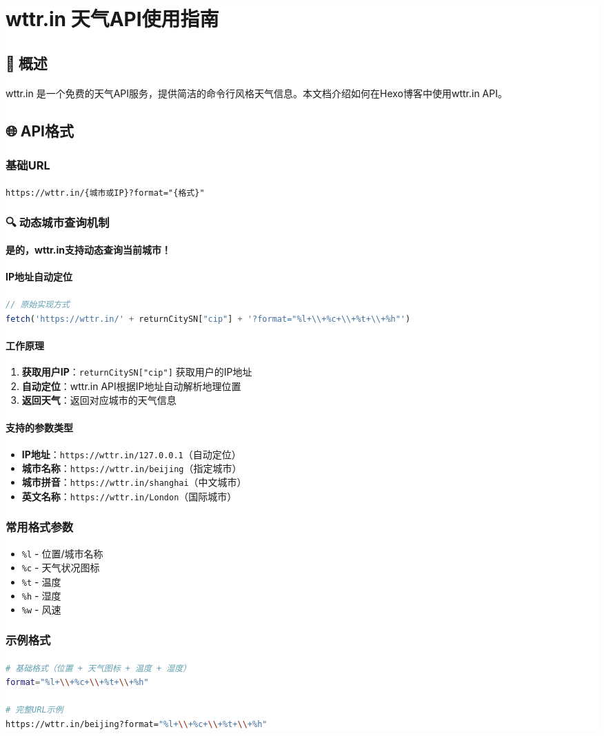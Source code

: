 # wttr.in 天气API使用指南

## 📖 概述

wttr.in 是一个免费的天气API服务，提供简洁的命令行风格天气信息。本文档介绍如何在Hexo博客中使用wttr.in API。

## 🌐 API格式

### 基础URL
```
https://wttr.in/{城市或IP}?format="{格式}"
```

### 🔍 动态城市查询机制

**是的，wttr.in支持动态查询当前城市！**

#### IP地址自动定位
```javascript
// 原始实现方式
fetch('https://wttr.in/' + returnCitySN["cip"] + '?format="%l+\\+%c+\\+%t+\\+%h"')
```

#### 工作原理
1. **获取用户IP**：`returnCitySN["cip"]` 获取用户的IP地址
2. **自动定位**：wttr.in API根据IP地址自动解析地理位置
3. **返回天气**：返回对应城市的天气信息

#### 支持的参数类型
- **IP地址**：`https://wttr.in/127.0.0.1`（自动定位）
- **城市名称**：`https://wttr.in/beijing`（指定城市）
- **城市拼音**：`https://wttr.in/shanghai`（中文城市）
- **英文名称**：`https://wttr.in/London`（国际城市）

### 常用格式参数
- `%l` - 位置/城市名称
- `%c` - 天气状况图标
- `%t` - 温度
- `%h` - 湿度
- `%w` - 风速

### 示例格式
```bash
# 基础格式（位置 + 天气图标 + 温度 + 湿度）
format="%l+\\+%c+\\+%t+\\+%h"

# 完整URL示例
https://wttr.in/beijing?format="%l+\\+%c+\\+%t+\\+%h"
```

